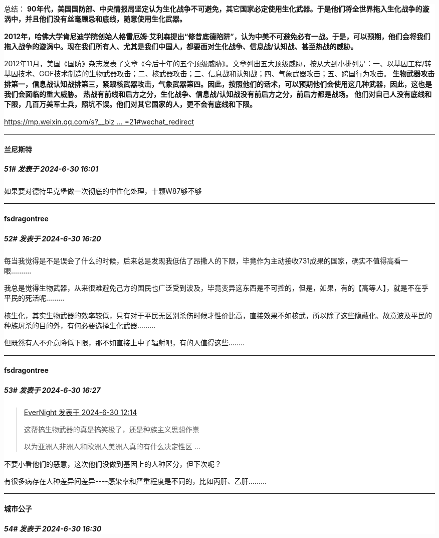 总结：
<strong>90年代，美国国防部、中央情报局坚定认为生化战争不可避免，其它国家必定使用生化武器。于是他们将全世界拖入生化战争的漩涡中，并且他们没有丝毫顾忌和底线，随意使用生化武器。

2012年，哈佛大学肯尼迪学院创始人格雷厄姆·艾利森提出“修昔底德陷阱”，认为中美不可避免必有一战。于是，可以预期，他们会将我们拖入战争的漩涡中。现在我们所有人、尤其是我们中国人，都要面对生化战争、信息战/认知战、甚至热战的威胁。</strong>

2012年11月，美国《国防》杂志发表了文章《今后十年的五个顶级威胁》。文章列出五大顶级威胁，按从大到小排列是：一、以基因工程/转基因技术、GOF技术制造的生物武器攻击；二、核武器攻击；三、信息战和认知战；四、气象武器攻击；五、跨国行为攻击。
<strong>生物武器攻击排第一，信息战认知战排第三，紧跟核武器攻击，气象武器第四。因此，按照他们的话术，可以预期他们会使用这几种武器，因此，这也是我们会面临的重大威胁。</strong>
<strong>热战有前线和后方之分，生化战争、信息战/认知战没有前后方之分，前后方都是战场。</strong>
<strong>他们对自己人没有底线和下限，几百万美军士兵，照坑不误。他们对其它国家的人，更不会有底线和下限。</strong>

[https://mp.weixin.qq.com/s?__biz ... =21#wechat_redirect](https://mp.weixin.qq.com/s?__biz=MzAwNzY1NTYwMA==&amp;mid=2453903796&amp;idx=1&amp;sn=2b91785f4c66609ea70a61f393806882&amp;chksm=8ccde06bbbba697daf1d8eb0ae4960654794ddf59dce9d537c611b1a42f5f2dda064e353a608&amp;scene=21#wechat_redirect)


*****

####  兰尼斯特  
##### 51#       发表于 2024-6-30 16:01

如果要对德特里克堡做一次彻底的中性化处理，十颗W87够不够


*****

####  fsdragontree  
##### 52#       发表于 2024-6-30 16:20

每当我觉得是不是误会了什么的时候，后来总是发现我低估了昂撒人的下限，毕竟作为主动接收731成果的国家，确实不值得高看一眼..........

我总是觉得生物武器，从来很难避免己方的国民也广泛受到波及，毕竟变异这东西是不可控的，但是，如果，有的【高等人】，就是不在乎平民的死活呢.........

核生化，其实生物武器的效率较低，只有对于平民无区别杀伤时候才性价比高，直接效果不如核武，所以除了这些隐蔽化、故意波及平民的种族屠杀的目的外，有何必要选择生化武器.........

但既然有人不介意降低下限，那不如直接上中子辐射吧，有的人值得这些........


*****

####  fsdragontree  
##### 53#       发表于 2024-6-30 16:27

<blockquote><a href="httphttps://bbs.saraba1st.com/2b/forum.php?mod=redirect&amp;goto=findpost&amp;pid=65432018&amp;ptid=2189533" target="_blank">EverNight 发表于 2024-6-30 12:14</a>

这帮搞生物武器的真是搞笑极了，还是种族主义思想作祟

以为亚洲人非洲人和欧洲人美洲人真的有什么决定性区 ...</blockquote>
不要小看他们的恶意，这次他们没做到基因上的人种区分，但下次呢？

有很多病存在人种差异间差异----感染率和严重程度是不同的，比如丙肝、乙肝.........


*****

####  城市公子  
##### 54#       发表于 2024-6-30 16:30
